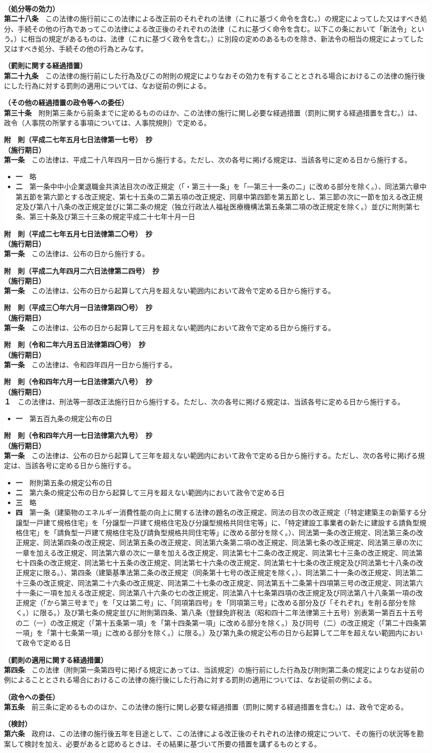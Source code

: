 **（処分等の効力）**  
**第二十八条**　この法律の施行前にこの法律による改正前のそれぞれの法律（これに基づく命令を含む。）の規定によってした又はすべき処分、手続その他の行為であってこの法律による改正後のそれぞれの法律（これに基づく命令を含む。以下この条において「新法令」という。）に相当の規定があるものは、法律（これに基づく政令を含む。）に別段の定めのあるものを除き、新法令の相当の規定によってした又はすべき処分、手続その他の行為とみなす。  
  
**（罰則に関する経過措置）**  
**第二十九条**　この法律の施行前にした行為及びこの附則の規定によりなおその効力を有することとされる場合におけるこの法律の施行後にした行為に対する罰則の適用については、なお従前の例による。  
  
**（その他の経過措置の政令等への委任）**  
**第三十条**　附則第三条から前条までに定めるもののほか、この法律の施行に関し必要な経過措置（罰則に関する経過措置を含む。）は、政令（人事院の所掌する事項については、人事院規則）で定める。  
  
**附　則（平成二七年五月七日法律第一七号）　抄**  
**（施行期日）**  
**第一条**　この法律は、平成二十八年四月一日から施行する。ただし、次の各号に掲げる規定は、当該各号に定める日から施行する。  
* **一**　略  
* **二**　第一条中中小企業退職金共済法目次の改正規定（「・第三十一条」を「―第三十一条の二」に改める部分を除く。）、同法第六章中第五節を第六節とする改正規定、第七十五条の二第五項の改正規定、同章中第四節を第五節とし、第三節の次に一節を加える改正規定及び第八十八条の改正規定並びに第二条の規定（独立行政法人福祉医療機構法第五条第二項の改正規定を除く。）並びに附則第七条、第三十条及び第三十三条の規定平成二十七年十月一日  
  
**附　則（平成二七年五月七日法律第二〇号）　抄**  
**（施行期日）**  
**第一条**　この法律は、公布の日から施行する。  
  
**附　則（平成二九年四月二六日法律第二四号）　抄**  
**（施行期日）**  
**第一条**　この法律は、公布の日から起算して六月を超えない範囲内において政令で定める日から施行する。  
  
**附　則（平成三〇年六月一日法律第四〇号）　抄**  
**（施行期日）**  
**第一条**　この法律は、公布の日から起算して三月を超えない範囲内において政令で定める日から施行する。  
  
**附　則（令和二年六月五日法律第四〇号）　抄**  
**（施行期日）**  
**第一条**　この法律は、令和四年四月一日から施行する。  
  
**附　則（令和四年六月一七日法律第六八号）　抄**  
**（施行期日）**  
**１**　この法律は、刑法等一部改正法施行日から施行する。ただし、次の各号に掲げる規定は、当該各号に定める日から施行する。  
* **一**　第五百九条の規定公布の日  
  
**附　則（令和四年六月一七日法律第六九号）　抄**  
**（施行期日）**  
**第一条**　この法律は、公布の日から起算して三年を超えない範囲内において政令で定める日から施行する。ただし、次の各号に掲げる規定は、当該各号に定める日から施行する。  
* **一**　附則第五条の規定公布の日  
* **二**　第六条の規定公布の日から起算して三月を超えない範囲内において政令で定める日  
* **三**　略  
* **四**　第一条（建築物のエネルギー消費性能の向上に関する法律の題名の改正規定、同法の目次の改正規定（「特定建築主の新築する分譲型一戸建て規格住宅」を「分譲型一戸建て規格住宅及び分譲型規格共同住宅等」に、「特定建設工事業者の新たに建設する請負型規格住宅」を「請負型一戸建て規格住宅及び請負型規格共同住宅等」に改める部分を除く。）、同法第一条の改正規定、同法第三条の改正規定、同法第四条の改正規定、同法第五条の改正規定、同法第六条第二項の改正規定、同法第七条の改正規定、同法第三章の次に一章を加える改正規定、同法第六章の次に一章を加える改正規定、同法第七十二条の改正規定、同法第七十三条の改正規定、同法第七十四条の改正規定、同法第七十五条の改正規定、同法第七十六条の改正規定、同法第七十七条の改正規定及び同法第七十八条の改正規定に限る。）、第四条（建築基準法第二条の改正規定（同条第十七号の改正規定を除く。）、同法第二十一条の改正規定、同法第二十三条の改正規定、同法第二十六条の改正規定、同法第二十七条の改正規定、同法第五十二条第十四項第三号の改正規定、同法第六十一条に一項を加える改正規定、同法第八十六条の七の改正規定、同法第八十七条第四項の改正規定及び同法第八十八条第一項の改正規定（「から第三号まで」を「又は第二号」に、「同項第四号」を「同項第三号」に改める部分及び「それぞれ」を削る部分を除く。）に限る。）及び第七条の規定並びに附則第四条、第八条（登録免許税法（昭和四十二年法律第三十五号）別表第一第百五十五号の二（一）の改正規定（「第十五条第一項」を「第十四条第一項」に改める部分を除く。）及び同号（二）の改正規定（「第二十四条第一項」を「第十七条第一項」に改める部分を除く。）に限る。）及び第九条の規定公布の日から起算して二年を超えない範囲内において政令で定める日  
  
**（罰則の適用に関する経過措置）**  
**第四条**　この法律（附則第一条第四号に掲げる規定にあっては、当該規定）の施行前にした行為及び附則第二条の規定によりなお従前の例によることとされる場合におけるこの法律の施行後にした行為に対する罰則の適用については、なお従前の例による。  
  
**（政令への委任）**  
**第五条**　前三条に定めるもののほか、この法律の施行に関し必要な経過措置（罰則に関する経過措置を含む。）は、政令で定める。  
  
**（検討）**  
**第六条**　政府は、この法律の施行後五年を目途として、この法律による改正後のそれぞれの法律の規定について、その施行の状況等を勘案して検討を加え、必要があると認めるときは、その結果に基づいて所要の措置を講ずるものとする。  
  
